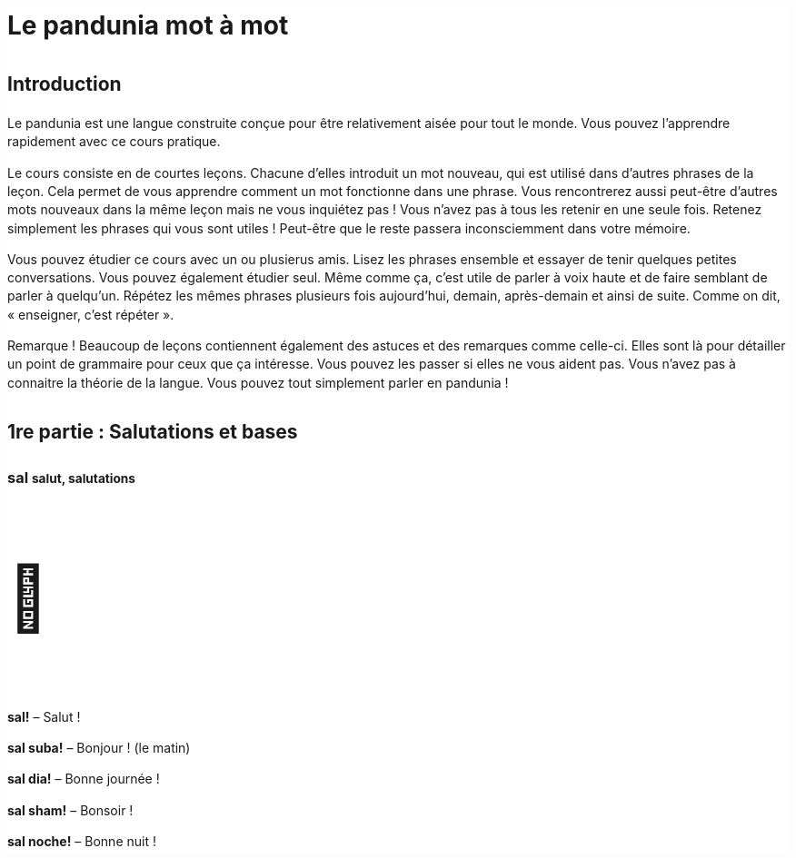 ﻿
# Le pandunia mot à mot

## Introduction

Le pandunia est une langue construite conçue pour être relativement
aisée pour tout le monde. Vous pouvez l’apprendre rapidement avec ce
cours pratique.

Le cours consiste en de courtes leçons. Chacune d’elles introduit un mot
nouveau, qui est utilisé dans d’autres phrases de la leçon. Cela
permet de vous apprendre comment un mot fonctionne dans une phrase.
Vous rencontrerez aussi peut-être d’autres mots nouveaux dans la même
leçon mais ne vous inquiétez pas ! Vous n’avez pas à tous les retenir
en une seule fois. Retenez simplement les phrases qui vous sont
utiles ! Peut-être que le reste passera inconsciemment dans votre
mémoire.

Vous pouvez étudier ce cours avec un ou plusierus amis. Lisez les
phrases ensemble et essayer de tenir quelques petites conversations.
Vous pouvez également étudier seul. Même comme ça, c’est utile de
parler à voix haute et de faire semblant de parler à quelqu’un.
Répétez les mêmes phrases plusieurs fois aujourd’hui, demain,
après-demain et ainsi de suite. Comme on dit, « enseigner, c’est
répéter ».

Remarque ! Beaucoup de leçons contiennent également des astuces et
des remarques comme celle-ci. Elles sont là pour détailler un
point de grammaire pour ceux que ça intéresse. Vous pouvez les passer
si elles ne vous aident pas. Vous n’avez pas à connaitre la théorie
de la langue. Vous pouvez tout simplement parler en pandunia !




## 1re partie : Salutations et bases

### sal <small>salut, salutations</small>

<p style="font-size:5em;">🙋‍</p>

**sal!**
– Salut !

**sal suba!**
– Bonjour ! (le matin)

**sal dia!**
– Bonne journée !

**sal sham!**
– Bonsoir !

**sal noche!**
– Bonne nuit !
